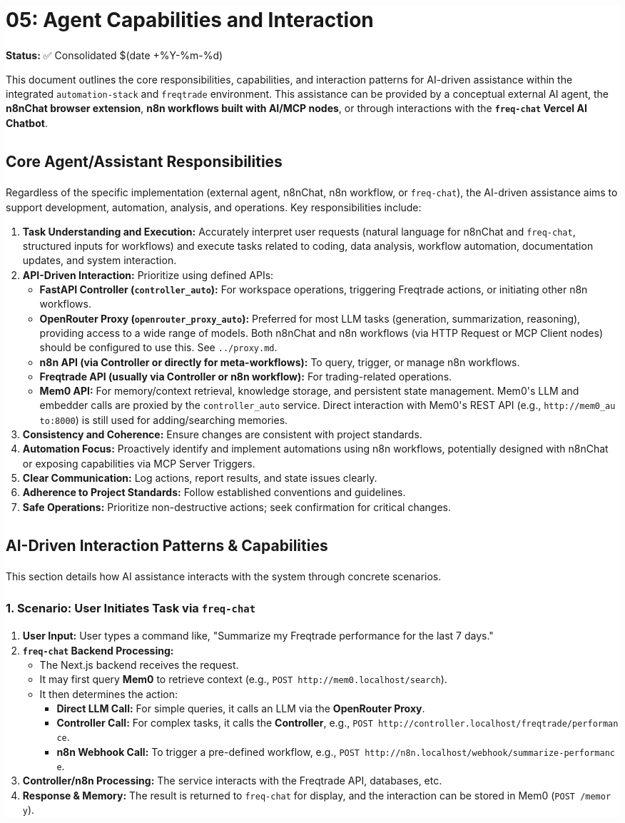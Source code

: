 # 05: Agent Capabilities and Interaction

**Status:** ✅ Consolidated $(date +%Y-%m-%d)

This document outlines the core responsibilities, capabilities, and interaction patterns for AI-driven assistance within the integrated `automation-stack` and `freqtrade` environment. This assistance can be provided by a conceptual external AI agent, the **n8nChat browser extension**, **n8n workflows built with AI/MCP nodes**, or through interactions with the **`freq-chat` Vercel AI Chatbot**.

## Core Agent/Assistant Responsibilities

Regardless of the specific implementation (external agent, n8nChat, n8n workflow, or `freq-chat`), the AI-driven assistance aims to support development, automation, analysis, and operations. Key responsibilities include:

1. **Task Understanding and Execution:** Accurately interpret user requests (natural language for n8nChat and `freq-chat`, structured inputs for workflows) and execute tasks related to coding, data analysis, workflow automation, documentation updates, and system interaction.
2. **API-Driven Interaction:** Prioritize using defined APIs:
    * **FastAPI Controller (`controller_auto`):** For workspace operations, triggering Freqtrade actions, or initiating other n8n workflows.
    * **OpenRouter Proxy (`openrouter_proxy_auto`):** Preferred for most LLM tasks (generation, summarization, reasoning), providing access to a wide range of models. Both n8nChat and n8n workflows (via HTTP Request or MCP Client nodes) should be configured to use this. See `../proxy.md`.
    * **n8n API (via Controller or directly for meta-workflows):** To query, trigger, or manage n8n workflows.
    * **Freqtrade API (usually via Controller or n8n workflow):** For trading-related operations.
    * **Mem0 API:** For memory/context retrieval, knowledge storage, and persistent state management. Mem0's LLM and embedder calls are proxied by the `controller_auto` service. Direct interaction with Mem0's REST API (e.g., `http://mem0_auto:8000`) is still used for adding/searching memories.
3. **Consistency and Coherence:** Ensure changes are consistent with project standards.
4. **Automation Focus:** Proactively identify and implement automations using n8n workflows, potentially designed with n8nChat or exposing capabilities via MCP Server Triggers.
5. **Clear Communication:** Log actions, report results, and state issues clearly.
6. **Adherence to Project Standards:** Follow established conventions and guidelines.
7. **Safe Operations:** Prioritize non-destructive actions; seek confirmation for critical changes.

## AI-Driven Interaction Patterns & Capabilities

This section details how AI assistance interacts with the system through concrete scenarios.

### 1. Scenario: User Initiates Task via `freq-chat`

1.  **User Input:** User types a command like, "Summarize my Freqtrade performance for the last 7 days."
2.  **`freq-chat` Backend Processing:**
    *   The Next.js backend receives the request.
    *   It may first query **Mem0** to retrieve context (e.g., `POST http://mem0.localhost/search`).
    *   It then determines the action:
        *   **Direct LLM Call:** For simple queries, it calls an LLM via the **OpenRouter Proxy**.
        *   **Controller Call:** For complex tasks, it calls the **Controller**, e.g., `POST http://controller.localhost/freqtrade/performance`.
        *   **n8n Webhook Call:** To trigger a pre-defined workflow, e.g., `POST http://n8n.localhost/webhook/summarize-performance`.
3.  **Controller/n8n Processing:** The service interacts with the Freqtrade API, databases, etc.
4.  **Response & Memory:** The result is returned to `freq-chat` for display, and the interaction can be stored in Mem0 (`POST /memory`).
